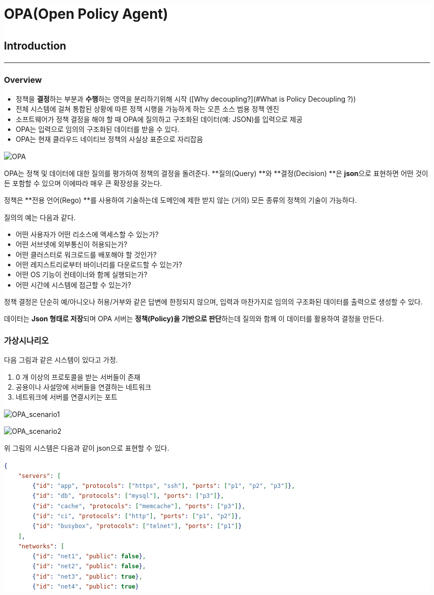 # OPA(Open Policy Agent)



## Introduction

-----

### Overview

- 정책을 **결정**하는 부분과 **수행**하는 영역을 분리하기위해 시작 ([Why decoupling?](#What is Policy Decoupling ?))
- 전체 시스템에 걸쳐 통합된 상황에 따른 정책 시행을 가능하게 하는 오픈 소스 범용 정책 엔진
- 소프트웨어가 정책 결정을 해야 할 때 OPA에 질의하고 구조화된 데이터(예: JSON)를 입력으로 제공
- OPA는 입력으로 임의의 구조화된 데이터를 받을 수 있다.
- OPA는 현재 클라우드 네이티브 정책의 사실상 표준으로 자리잡음 

![OPA](https://github.com/user-attachments/assets/e0e6a496-6eb3-4360-b7fa-4234f9af0851)

OPA는 정책 및 데이터에 대한 질의를 평가하여 정책의 결정을 돌려준다.
**질의(Query) **와 **결정(Decision) **은 **json**으로 표현하면 어떤 것이든 포함할 수 있으며 이에따라 매우 큰 확장성을 갖는다.

정책은 **전용 언어(Rego) **를 사용하여 기술하는데 도메인에 제한 받지 않는 (거의) 모든 종류의 정책의 기술이 가능하다.

질의의 예는 다음과 같다.

- 어떤 사용자가 어떤 리소스에 액세스할 수 있는가?
- 어떤 서브넷에 외부통신이 허용되는가?
- 어떤 클러스터로 워크로드를 배포해야 할 것인가?
- 어떤 레지스트리로부터 바이너리를 다운로드할 수 있는가?
- 어떤 OS 기능이 컨테이너와 함께 실행되는가?
- 어떤 시간에 시스템에 접근할 수 있는가?

정책 결정은 단순히 예/아니오나 허용/거부와 같은 답변에 한정되지 않으며, 입력과 마찬가지로 임의의 구조화된 데이터를 출력으로 생성할 수 있다.

데이터는 **Json 형태로 저장**되며 OPA 서버는 **정책(Policy)을 기반으로 판단**하는데 질의와 함께 이 데이터를 활용하여 결정을 만든다.



### 가상시나리오

다음 그림과 같은 시스템이 있다고 가정.

1. 0 개 이상의 프로토콜을 받는 서버들이 존재
2. 공용이나 사설망에 서버들을 연결하는 네트워크
3. 네트워크에 서버를 연결시키는 포트

![OPA_scenario1](https://github.com/user-attachments/assets/56d62a09-ecbf-4fea-9574-6900004ad6a1)



![OPA_scenario2](https://github.com/user-attachments/assets/1fa270f5-1d00-4bc9-84f2-8999b7357179)

위 그림의 시스템은 다음과 같이 json으로 표현할 수 있다.

```json
{
    "servers": [
        {"id": "app", "protocols": ["https", "ssh"], "ports": ["p1", "p2", "p3"]},
        {"id": "db", "protocols": ["mysql"], "ports": ["p3"]},
        {"id": "cache", "protocols": ["memcache"], "ports": ["p3"]},
        {"id": "ci", "protocols": ["http"], "ports": ["p1", "p2"]},
        {"id": "busybox", "protocols": ["telnet"], "ports": ["p1"]}
    ],
    "networks": [
        {"id": "net1", "public": false},
        {"id": "net2", "public": false},
        {"id": "net3", "public": true},
        {"id": "net4", "public": true}
```